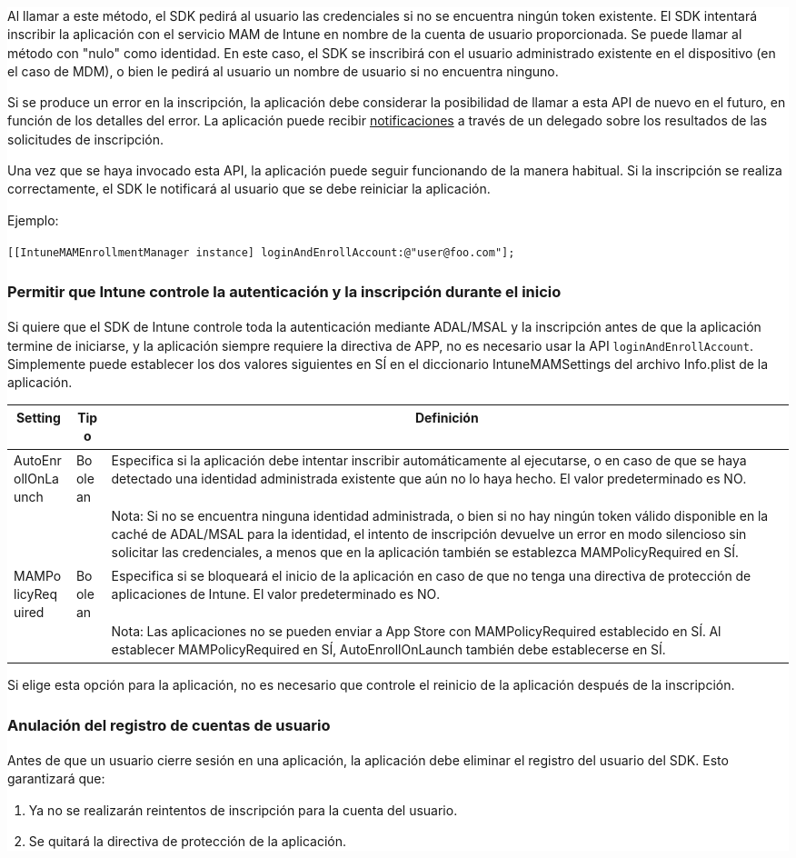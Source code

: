 Al llamar a este método, el SDK pedirá al usuario las credenciales si no se encuentra ningún token existente. El SDK intentará inscribir la aplicación con el servicio MAM de Intune en nombre de la cuenta de usuario proporcionada. Se puede llamar al método con "nulo" como identidad. En este caso, el SDK se inscribirá con el usuario administrado existente en el dispositivo (en el caso de MDM), o bien le pedirá al usuario un nombre de usuario si no encuentra ninguno.

Si se produce un error en la inscripción, la aplicación debe considerar la posibilidad de llamar a esta API de nuevo en el futuro, en función de los detalles del error. La aplicación puede recibir [notificaciones](#status-result-and-debug-notifications) a través de un delegado sobre los resultados de las solicitudes de inscripción.

Una vez que se haya invocado esta API, la aplicación puede seguir funcionando de la manera habitual. Si la inscripción se realiza correctamente, el SDK le notificará al usuario que se debe reiniciar la aplicación.

Ejemplo:

```objc
[[IntuneMAMEnrollmentManager instance] loginAndEnrollAccount:@"user@foo.com"];
```

### <a name="let-intune-handle-authentication-and-enrollment-at-launch"></a>Permitir que Intune controle la autenticación y la inscripción durante el inicio

Si quiere que el SDK de Intune controle toda la autenticación mediante ADAL/MSAL y la inscripción antes de que la aplicación termine de iniciarse, y la aplicación siempre requiere la directiva de APP, no es necesario usar la API `loginAndEnrollAccount`. Simplemente puede establecer los dos valores siguientes en SÍ en el diccionario IntuneMAMSettings del archivo Info.plist de la aplicación.

Setting  | Tipo  | Definición |
--       |  --   |   --       |  
AutoEnrollOnLaunch| Boolean| Especifica si la aplicación debe intentar inscribir automáticamente al ejecutarse, o en caso de que se haya detectado una identidad administrada existente que aún no lo haya hecho. El valor predeterminado es NO. <br><br> Nota: Si no se encuentra ninguna identidad administrada, o bien si no hay ningún token válido disponible en la caché de ADAL/MSAL para la identidad, el intento de inscripción devuelve un error en modo silencioso sin solicitar las credenciales, a menos que en la aplicación también se establezca MAMPolicyRequired en SÍ. |
MAMPolicyRequired| Boolean| Especifica si se bloqueará el inicio de la aplicación en caso de que no tenga una directiva de protección de aplicaciones de Intune. El valor predeterminado es NO. <br><br> Nota: Las aplicaciones no se pueden enviar a App Store con MAMPolicyRequired establecido en SÍ. Al establecer MAMPolicyRequired en SÍ, AutoEnrollOnLaunch también debe establecerse en SÍ. |

Si elige esta opción para la aplicación, no es necesario que controle el reinicio de la aplicación después de la inscripción.

### <a name="deregister-user-accounts"></a>Anulación del registro de cuentas de usuario

Antes de que un usuario cierre sesión en una aplicación, la aplicación debe eliminar el registro del usuario del SDK. Esto garantizará que:

1. Ya no se realizarán reintentos de inscripción para la cuenta del usuario.

2. Se quitará la directiva de protección de la aplicación.
